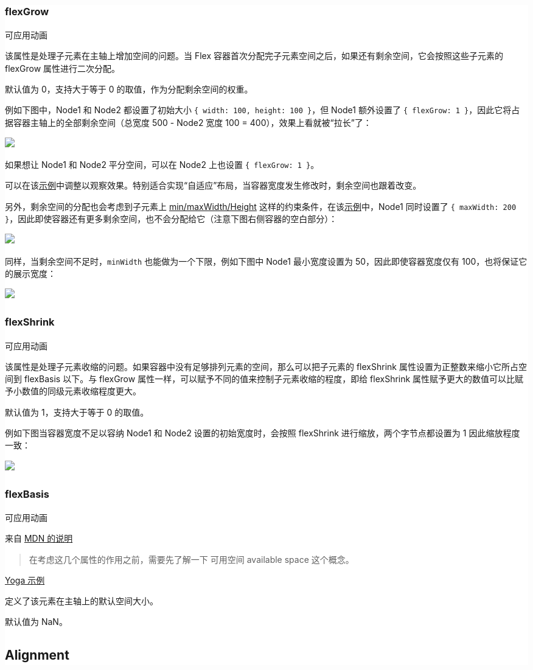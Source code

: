 ### flexGrow

<tag color="green" text="可应用动画">可应用动画</tag>

该属性是处理子元素在主轴上增加空间的问题。当 Flex 容器首次分配完子元素空间之后，如果还有剩余空间，它会按照这些子元素的 flexGrow 属性进行二次分配。

默认值为 0，支持大于等于 0 的取值，作为分配剩余空间的权重。

例如下图中，Node1 和 Node2 都设置了初始大小 `{ width: 100, height: 100 }`，但 Node1 额外设置了 `{ flexGrow: 1 }`，因此它将占据容器主轴上的全部剩余空间（总宽度 500 - Node2 宽度 100 = 400），效果上看就被“拉长”了：

<img src="https://gw.alipayobjects.com/mdn/rms_6ae20b/afts/img/A*YCtYQL8IPwcAAAAAAAAAAAAAARQnAQ" width="300px">

如果想让 Node1 和 Node2 平分空间，可以在 Node2 上也设置 `{ flexGrow: 1 }`。

可以在该[示例](/zh/examples/plugins#yoga-available-space)中调整以观察效果。特别适合实现“自适应”布局，当容器宽度发生修改时，剩余空间也跟着改变。

另外，剩余空间的分配也会考虑到子元素上 [min/maxWidth/Height](/zh/docs/plugins/yoga#minwidth--minheight--maxwidth--maxheight) 这样的约束条件，在该[示例](/zh/examples/plugins#yoga-available-space)中，Node1 同时设置了 `{ maxWidth: 200 }`，因此即使容器还有更多剩余空间，也不会分配给它（注意下图右侧容器的空白部分）：

<img src="https://gw.alipayobjects.com/mdn/rms_6ae20b/afts/img/A*fbvlTpdHR0IAAAAAAAAAAAAAARQnAQ" width="500px">

同样，当剩余空间不足时，`minWidth` 也能做为一个下限，例如下图中 Node1 最小宽度设置为 50，因此即使容器宽度仅有 100，也将保证它的展示宽度：

<img src="https://gw.alipayobjects.com/mdn/rms_6ae20b/afts/img/A*VpsQR72y3dsAAAAAAAAAAAAAARQnAQ" width="400px">

### flexShrink

<tag color="green" text="可应用动画">可应用动画</tag>

该属性是处理子元素收缩的问题。如果容器中没有足够排列元素的空间，那么可以把子元素的 flexShrink 属性设置为正整数来缩小它所占空间到 flexBasis 以下。与 flexGrow 属性一样，可以赋予不同的值来控制子元素收缩的程度，即给 flexShrink 属性赋予更大的数值可以比赋予小数值的同级元素收缩程度更大。

默认值为 1，支持大于等于 0 的取值。

例如下图当容器宽度不足以容纳 Node1 和 Node2 设置的初始宽度时，会按照 flexShrink 进行缩放，两个字节点都设置为 1 因此缩放程度一致：

<img src="https://gw.alipayobjects.com/mdn/rms_6ae20b/afts/img/A*kf8jQKLjAA4AAAAAAAAAAAAAARQnAQ" width="300px">

### flexBasis

<tag color="green" text="可应用动画">可应用动画</tag>

来自 [MDN 的说明](https://developer.mozilla.org/zh-CN/docs/Web/CSS/CSS_Flexible_Box_Layout/Basic_Concepts_of_Flexbox#flex_%E5%85%83%E7%B4%A0%E4%B8%8A%E7%9A%84%E5%B1%9E%E6%80%A7)

> 在考虑这几个属性的作用之前，需要先了解一下 可用空间 available space 这个概念。

[Yoga 示例](https://yogalayout.com/docs/flex/)

定义了该元素在主轴上的默认空间大小。

默认值为 NaN。

## Alignment
